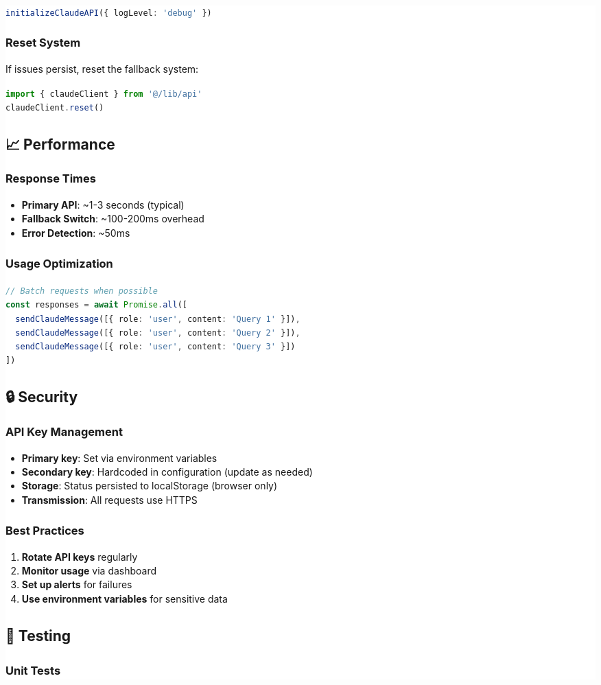 ```typescript
initializeClaudeAPI({ logLevel: 'debug' })
```

### Reset System

If issues persist, reset the fallback system:

```typescript
import { claudeClient } from '@/lib/api'
claudeClient.reset()
```

## 📈 Performance

### Response Times

- **Primary API**: ~1-3 seconds (typical)
- **Fallback Switch**: ~100-200ms overhead
- **Error Detection**: ~50ms

### Usage Optimization

```typescript
// Batch requests when possible
const responses = await Promise.all([
  sendClaudeMessage([{ role: 'user', content: 'Query 1' }]),
  sendClaudeMessage([{ role: 'user', content: 'Query 2' }]),
  sendClaudeMessage([{ role: 'user', content: 'Query 3' }])
])
```

## 🔒 Security

### API Key Management

- **Primary key**: Set via environment variables
- **Secondary key**: Hardcoded in configuration (update as needed)
- **Storage**: Status persisted to localStorage (browser only)
- **Transmission**: All requests use HTTPS

### Best Practices

1. **Rotate API keys** regularly
2. **Monitor usage** via dashboard
3. **Set up alerts** for failures
4. **Use environment variables** for sensitive data

## 🧪 Testing

### Unit Tests
